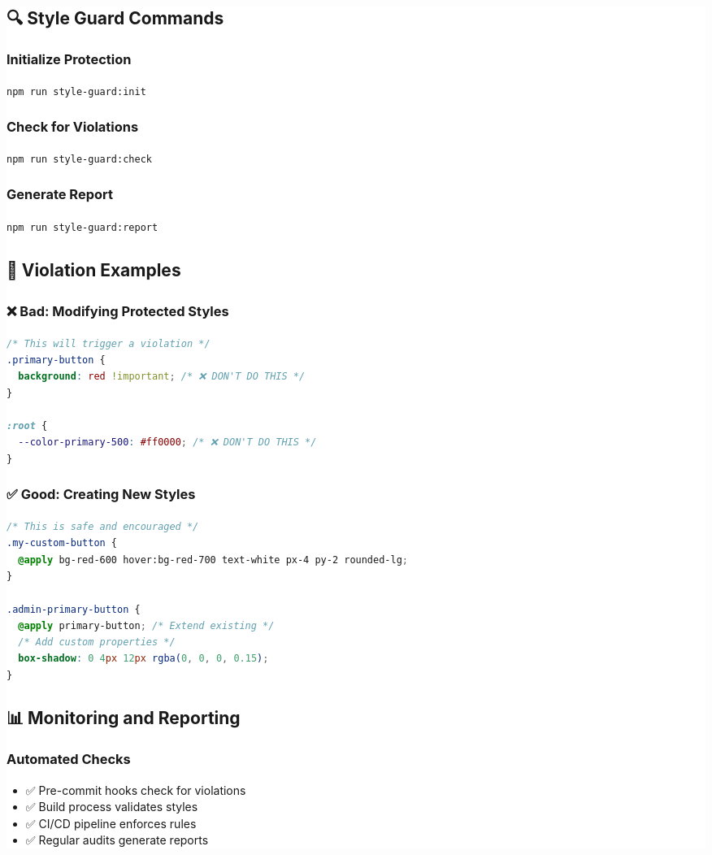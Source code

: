 ## 🔍 Style Guard Commands

### Initialize Protection
```bash
npm run style-guard:init
```

### Check for Violations
```bash
npm run style-guard:check
```

### Generate Report
```bash
npm run style-guard:report
```

## 🚨 Violation Examples

### ❌ Bad: Modifying Protected Styles
```css
/* This will trigger a violation */
.primary-button {
  background: red !important; /* ❌ DON'T DO THIS */
}

:root {
  --color-primary-500: #ff0000; /* ❌ DON'T DO THIS */
}
```

### ✅ Good: Creating New Styles
```css
/* This is safe and encouraged */
.my-custom-button {
  @apply bg-red-600 hover:bg-red-700 text-white px-4 py-2 rounded-lg;
}

.admin-primary-button {
  @apply primary-button; /* Extend existing */
  /* Add custom properties */
  box-shadow: 0 4px 12px rgba(0, 0, 0, 0.15);
}
```

## 📊 Monitoring and Reporting

### Automated Checks
- ✅ Pre-commit hooks check for violations
- ✅ Build process validates styles
- ✅ CI/CD pipeline enforces rules
- ✅ Regular audits generate reports
